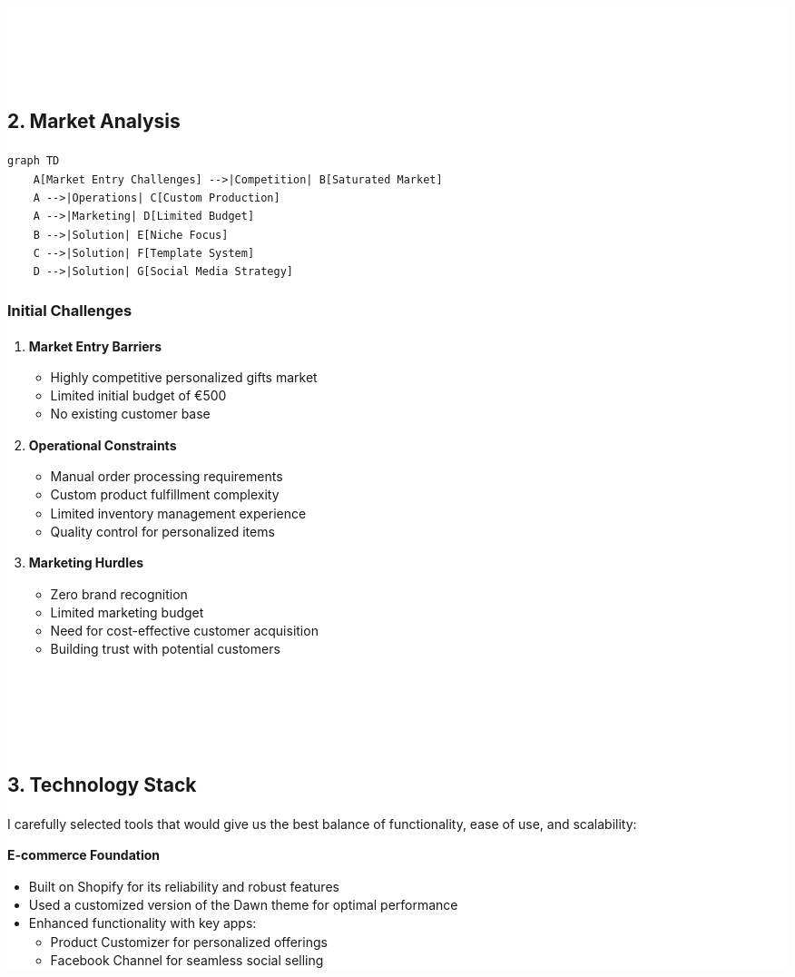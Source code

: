 <br>
<br>
<br>
<br>


## 2. Market Analysis
```mermaid
graph TD
    A[Market Entry Challenges] -->|Competition| B[Saturated Market]
    A -->|Operations| C[Custom Production]
    A -->|Marketing| D[Limited Budget]
    B -->|Solution| E[Niche Focus]
    C -->|Solution| F[Template System]
    D -->|Solution| G[Social Media Strategy]
```

### Initial Challenges

1. **Market Entry Barriers**
   - Highly competitive personalized gifts market
   - Limited initial budget of €500
   - No existing customer base

2. **Operational Constraints**
   - Manual order processing requirements
   - Custom product fulfillment complexity
   - Limited inventory management experience
   - Quality control for personalized items

3. **Marketing Hurdles**
   - Zero brand recognition
   - Limited marketing budget
   - Need for cost-effective customer acquisition
   - Building trust with potential customers


<br>
<br>
<br>
<br>


## 3. Technology Stack

I carefully selected tools that would give us the best balance of functionality, ease of use, and scalability:

**E-commerce Foundation**
- Built on Shopify for its reliability and robust features
- Used a customized version of the Dawn theme for optimal performance
- Enhanced functionality with key apps:
  - Product Customizer for personalized offerings
  - Facebook Channel for seamless social selling
